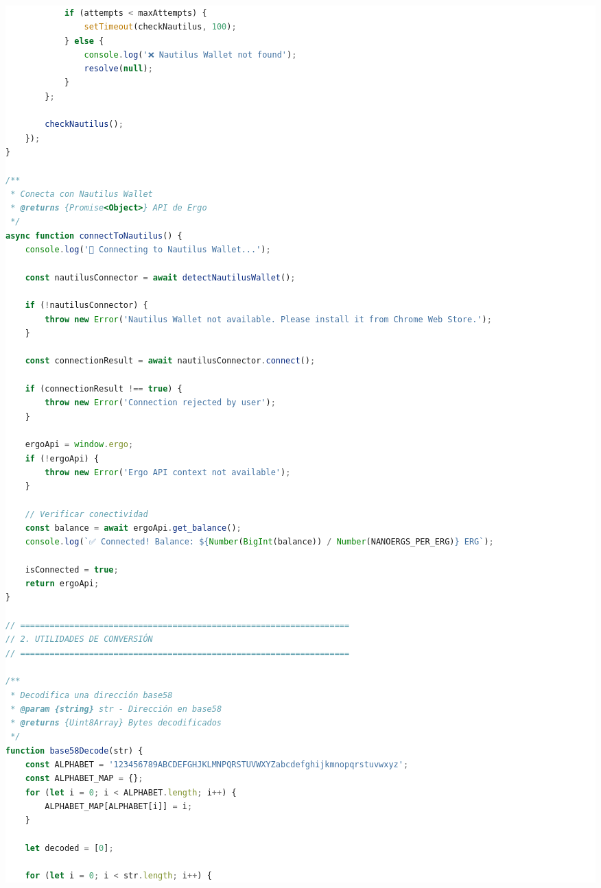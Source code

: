 ```javascript
            if (attempts < maxAttempts) {
                setTimeout(checkNautilus, 100);
            } else {
                console.log('❌ Nautilus Wallet not found');
                resolve(null);
            }
        };

        checkNautilus();
    });
}

/**
 * Conecta con Nautilus Wallet
 * @returns {Promise<Object>} API de Ergo
 */
async function connectToNautilus() {
    console.log('🔌 Connecting to Nautilus Wallet...');

    const nautilusConnector = await detectNautilusWallet();

    if (!nautilusConnector) {
        throw new Error('Nautilus Wallet not available. Please install it from Chrome Web Store.');
    }

    const connectionResult = await nautilusConnector.connect();

    if (connectionResult !== true) {
        throw new Error('Connection rejected by user');
    }

    ergoApi = window.ergo;
    if (!ergoApi) {
        throw new Error('Ergo API context not available');
    }

    // Verificar conectividad
    const balance = await ergoApi.get_balance();
    console.log(`✅ Connected! Balance: ${Number(BigInt(balance)) / Number(NANOERGS_PER_ERG)} ERG`);

    isConnected = true;
    return ergoApi;
}

// ===================================================================
// 2. UTILIDADES DE CONVERSIÓN
// ===================================================================

/**
 * Decodifica una dirección base58
 * @param {string} str - Dirección en base58
 * @returns {Uint8Array} Bytes decodificados
 */
function base58Decode(str) {
    const ALPHABET = '123456789ABCDEFGHJKLMNPQRSTUVWXYZabcdefghijkmnopqrstuvwxyz';
    const ALPHABET_MAP = {};
    for (let i = 0; i < ALPHABET.length; i++) {
        ALPHABET_MAP[ALPHABET[i]] = i;
    }

    let decoded = [0];

    for (let i = 0; i < str.length; i++) {
```